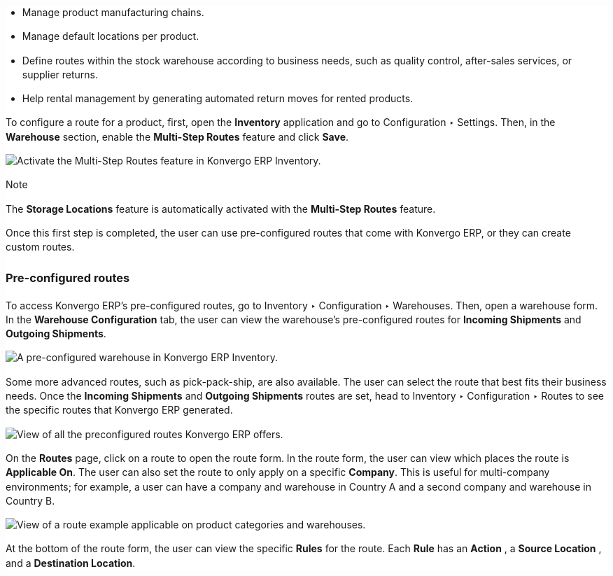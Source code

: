   * Manage product manufacturing chains.

  * Manage default locations per product.

  * Define routes within the stock warehouse according to business needs, such as quality control, after-sales services, or supplier returns.

  * Help rental management by generating automated return moves for rented products.

To configure a route for a product, first, open the **Inventory** application
and go to Configuration ‣ Settings. Then, in the **Warehouse** section, enable
the **Multi-Step Routes** feature and click **Save**.

![Activate the Multi-Step Routes feature in Konvergo ERP
Inventory.](../../../../../_images/multi-steps-routes-feature.png)
<div class="alert alert-primary">
<p class="alert-title">
Note</p><p>The <b>Storage Locations</b> feature is automatically activated with the
<b>Multi-Step Routes</b> feature.</p>
</div>

Once this first step is completed, the user can use pre-configured routes that
come with Konvergo ERP, or they can create custom routes.

### Pre-configured routes

To access Konvergo ERP’s pre-configured routes, go to Inventory ‣ Configuration ‣
Warehouses. Then, open a warehouse form. In the **Warehouse Configuration**
tab, the user can view the warehouse’s pre-configured routes for **Incoming
Shipments** and **Outgoing Shipments**.

![A pre-configured warehouse in Konvergo ERP
Inventory.](../../../../../_images/example-preconfigured-warehouse.png)

Some more advanced routes, such as pick-pack-ship, are also available. The
user can select the route that best fits their business needs. Once the
**Incoming Shipments** and **Outgoing Shipments** routes are set, head to
Inventory ‣ Configuration ‣ Routes to see the specific routes that Konvergo ERP
generated.

![View of all the preconfigured routes Konvergo ERP
offers.](../../../../../_images/preconfigured-routes.png)

On the **Routes** page, click on a route to open the route form. In the route
form, the user can view which places the route is **Applicable On**. The user
can also set the route to only apply on a specific **Company**. This is useful
for multi-company environments; for example, a user can have a company and
warehouse in Country A and a second company and warehouse in Country B.

![View of a route example applicable on product categories and
warehouses.](../../../../../_images/routes-example.png)

At the bottom of the route form, the user can view the specific **Rules** for
the route. Each **Rule** has an **Action** , a **Source Location** , and a
**Destination Location**.
